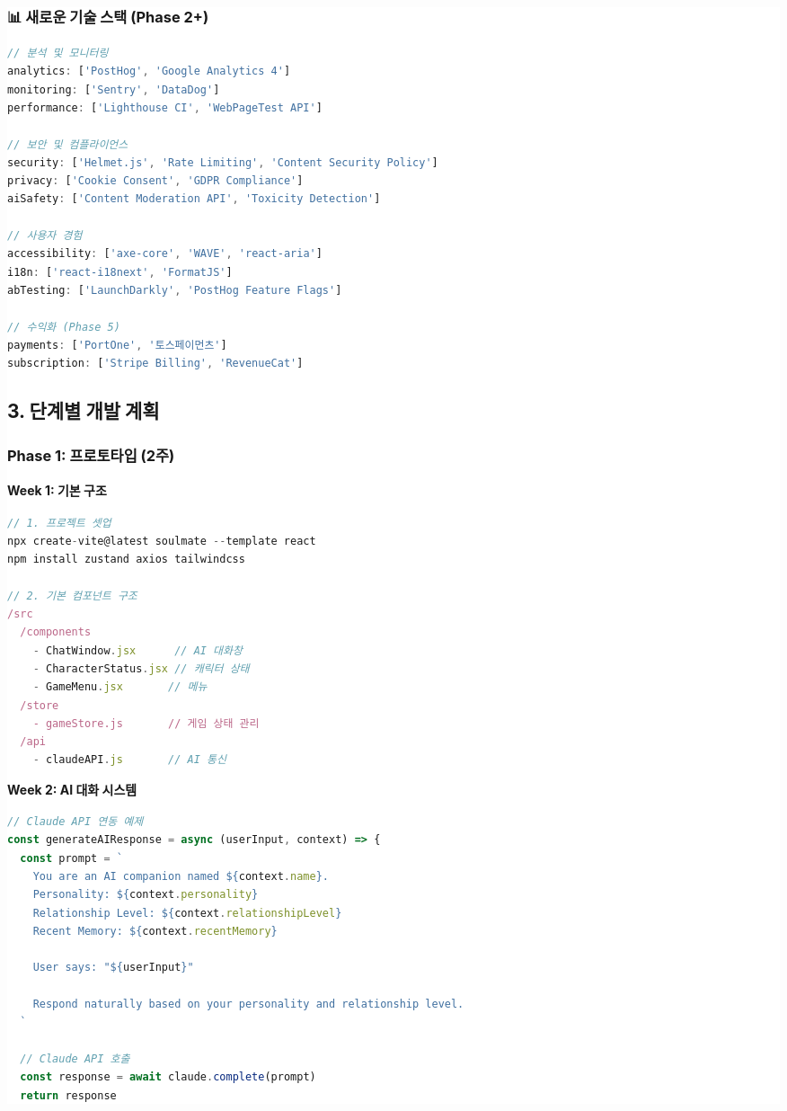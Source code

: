 ### 📊 새로운 기술 스택 (Phase 2+)

```typescript
// 분석 및 모니터링
analytics: ['PostHog', 'Google Analytics 4']
monitoring: ['Sentry', 'DataDog']
performance: ['Lighthouse CI', 'WebPageTest API']

// 보안 및 컴플라이언스
security: ['Helmet.js', 'Rate Limiting', 'Content Security Policy']
privacy: ['Cookie Consent', 'GDPR Compliance']
aiSafety: ['Content Moderation API', 'Toxicity Detection']

// 사용자 경험
accessibility: ['axe-core', 'WAVE', 'react-aria']
i18n: ['react-i18next', 'FormatJS']
abTesting: ['LaunchDarkly', 'PostHog Feature Flags']

// 수익화 (Phase 5)
payments: ['PortOne', '토스페이먼츠']
subscription: ['Stripe Billing', 'RevenueCat']
```

## 3. 단계별 개발 계획

### Phase 1: 프로토타입 (2주)

**Week 1: 기본 구조**

```javascript
// 1. 프로젝트 셋업
npx create-vite@latest soulmate --template react
npm install zustand axios tailwindcss

// 2. 기본 컴포넌트 구조
/src
  /components
    - ChatWindow.jsx      // AI 대화창
    - CharacterStatus.jsx // 캐릭터 상태
    - GameMenu.jsx       // 메뉴
  /store
    - gameStore.js       // 게임 상태 관리
  /api
    - claudeAPI.js       // AI 통신
```

**Week 2: AI 대화 시스템**

```javascript
// Claude API 연동 예제
const generateAIResponse = async (userInput, context) => {
  const prompt = `
    You are an AI companion named ${context.name}.
    Personality: ${context.personality}
    Relationship Level: ${context.relationshipLevel}
    Recent Memory: ${context.recentMemory}
    
    User says: "${userInput}"
    
    Respond naturally based on your personality and relationship level.
  `

  // Claude API 호출
  const response = await claude.complete(prompt)
  return response
```